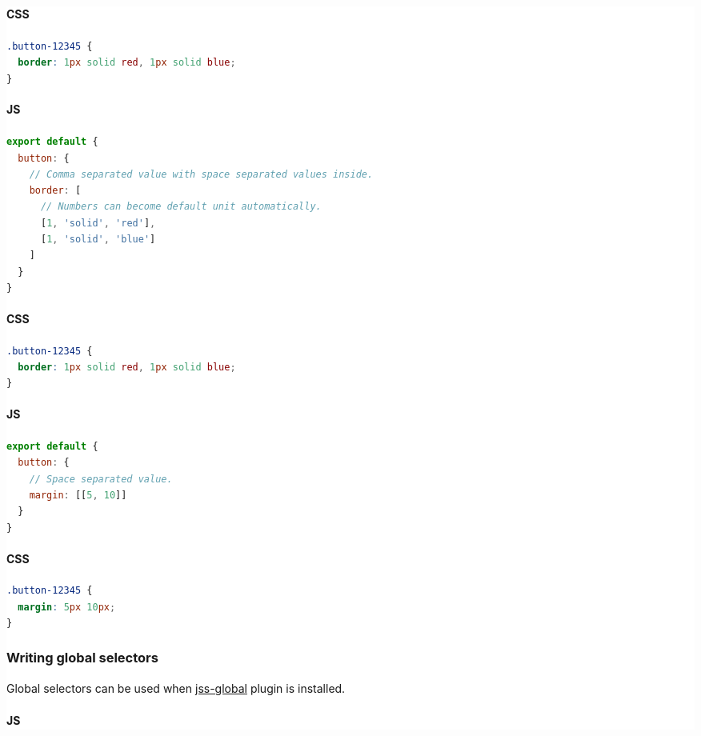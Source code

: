 #### CSS

```css
.button-12345 {
  border: 1px solid red, 1px solid blue;
}
```

#### JS

```javascript
export default {
  button: {
    // Comma separated value with space separated values inside.
    border: [
      // Numbers can become default unit automatically.
      [1, 'solid', 'red'],
      [1, 'solid', 'blue']
    ]
  }
}
```

#### CSS

```css
.button-12345 {
  border: 1px solid red, 1px solid blue;
}
```

#### JS

```javascript
export default {
  button: {
    // Space separated value.
    margin: [[5, 10]]
  }
}
```

#### CSS

```css
.button-12345 {
  margin: 5px 10px;
}
```

### Writing global selectors

Global selectors can be used when [jss-global](https://github.com/cssinjs/jss-global) plugin is installed.

#### JS


  [`@media (min-width: ${minWidth}px)`]: {
  [`@keyframes ${identifier}`]: {